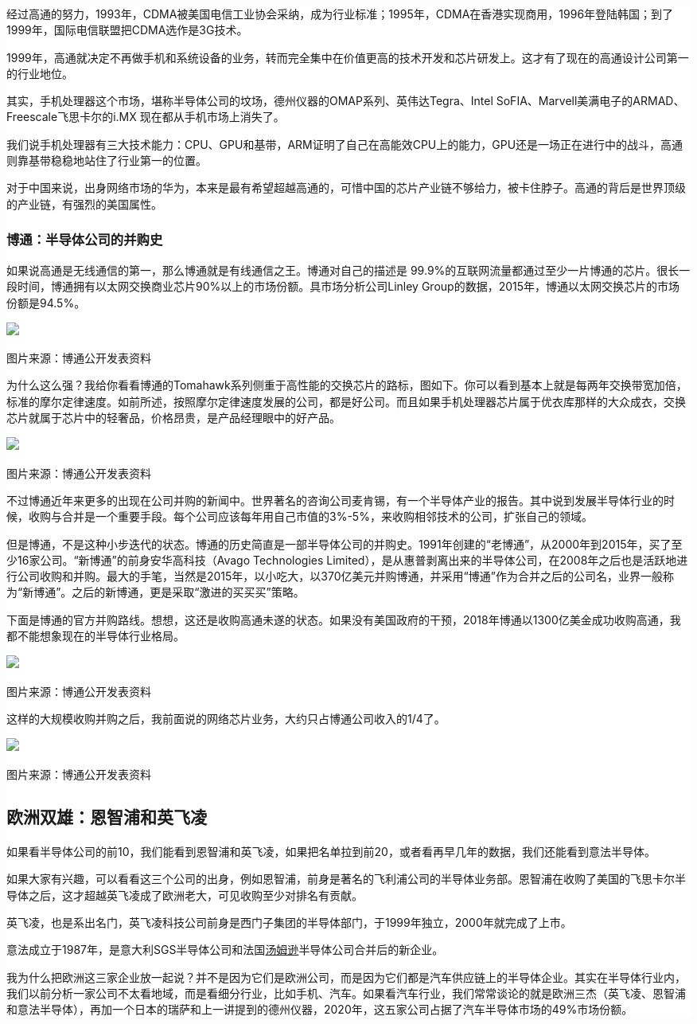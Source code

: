 经过高通的努力，1993年，CDMA被美国电信工业协会采纳，成为行业标准；1995年，CDMA在香港实现商用，1996年登陆韩国；到了1999年，国际电信联盟把CDMA选作是3G技术。

1999年，高通就决定不再做手机和系统设备的业务，转而完全集中在价值更高的技术开发和芯片研发上。这才有了现在的高通设计公司第一的行业地位。

其实，手机处理器这个市场，堪称半导体公司的坟场，德州仪器的OMAP系列、英伟达Tegra、Intel SoFIA、Marvell美满电子的ARMAD、Freescale飞思卡尔的i.MX 现在都从手机市场上消失了。

我们说手机处理器有三大技术能力：CPU、GPU和基带，ARM证明了自己在高能效CPU上的能力，GPU还是一场正在进行中的战斗，高通则靠基带稳稳地站住了行业第一的位置。

对于中国来说，出身网络市场的华为，本来是最有希望超越高通的，可惜中国的芯片产业链不够给力，被卡住脖子。高通的背后是世界顶级的产业链，有强烈的美国属性。

### 博通：半导体公司的并购史

如果说高通是无线通信的第一，那么博通就是有线通信之王。博通对自己的描述是 99.9%的互联网流量都通过至少一片博通的芯片。很长一段时间，博通拥有以太网交换商业芯片90%以上的市场份额。具市场分析公司Linley Group的数据，2015年，博通以太网交换芯片的市场份额是94.5%。

![](https://static001.geekbang.org/resource/image/f5/77/f5e5239f034114a015f40f07f393dd77.png)

图片来源：博通公开发表资料

为什么这么强？我给你看看博通的Tomahawk系列侧重于高性能的交换芯片的路标，图如下。你可以看到基本上就是每两年交换带宽加倍，标准的摩尔定律速度。如前所述，按照摩尔定律速度发展的公司，都是好公司。而且如果手机处理器芯片属于优衣库那样的大众成衣，交换芯片就属于芯片中的轻奢品，价格昂贵，是产品经理眼中的好产品。

![](https://static001.geekbang.org/resource/image/09/51/09a989ef8578f7f8182a3c107640d751.png)

图片来源：博通公开发表资料

不过博通近年来更多的出现在公司并购的新闻中。世界著名的咨询公司麦肯锡，有一个半导体产业的报告。其中说到发展半导体行业的时候，收购与合并是一个重要手段。每个公司应该每年用自己市值的3%-5%，来收购相邻技术的公司，扩张自己的领域。

但是博通，不是这种小步迭代的状态。博通的历史简直是一部半导体公司的并购史。1991年创建的“老博通”，从2000年到2015年，买了至少16家公司。“新博通”的前身安华高科技（Avago Technologies Limited），是从惠普剥离出来的半导体公司，在2008年之后也是活跃地进行公司收购和并购。最大的手笔，当然是2015年，以小吃大，以370亿美元并购博通，并采用“博通”作为合并之后的公司名，业界一般称为“新博通”。之后的新博通，更是采取“激进的买买买”策略。

下面是博通的官方并购路线。想想，这还是收购高通未遂的状态。如果没有美国政府的干预，2018年博通以1300亿美金成功收购高通，我都不能想象现在的半导体行业格局。

![](https://static001.geekbang.org/resource/image/3f/94/3fbb61595bb19197cdecaae545fac194.png)

图片来源：博通公开发表资料

这样的大规模收购并购之后，我前面说的网络芯片业务，大约只占博通公司收入的1/4了。

![](https://static001.geekbang.org/resource/image/f8/66/f8192e94359c04e1835231f92cb7fd66.png)

图片来源：博通公开发表资料

## 欧洲双雄：恩智浦和英飞凌

如果看半导体公司的前10，我们能看到恩智浦和英飞凌，如果把名单拉到前20，或者看再早几年的数据，我们还能看到意法半导体。

如果大家有兴趣，可以看看这三个公司的出身，例如恩智浦，前身是著名的飞利浦公司的半导体业务部。恩智浦在收购了美国的飞思卡尔半导体之后，这才超越英飞凌成了欧洲老大，可见收购至少对排名有贡献。

英飞凌，也是系出名门，英飞凌科技公司前身是西门子集团的半导体部门，于1999年独立，2000年就完成了上市。

意法成立于1987年，是意大利SGS半导体公司和法国[汤姆逊](https://baike.baidu.com/item/%E6%B1%A4%E5%A7%86%E9%80%8A)半导体公司合并后的新企业。

我为什么把欧洲这三家企业放一起说？并不是因为它们是欧洲公司，而是因为它们都是汽车供应链上的半导体企业。其实在半导体行业内，我们以前分析一家公司不太看地域，而是看细分行业，比如手机、汽车。如果看汽车行业，我们常常谈论的就是欧洲三杰（英飞凌、恩智浦和意法半导体），再加一个日本的瑞萨和上一讲提到的德州仪器，2020年，这五家公司占据了汽车半导体市场的49%市场份额。
